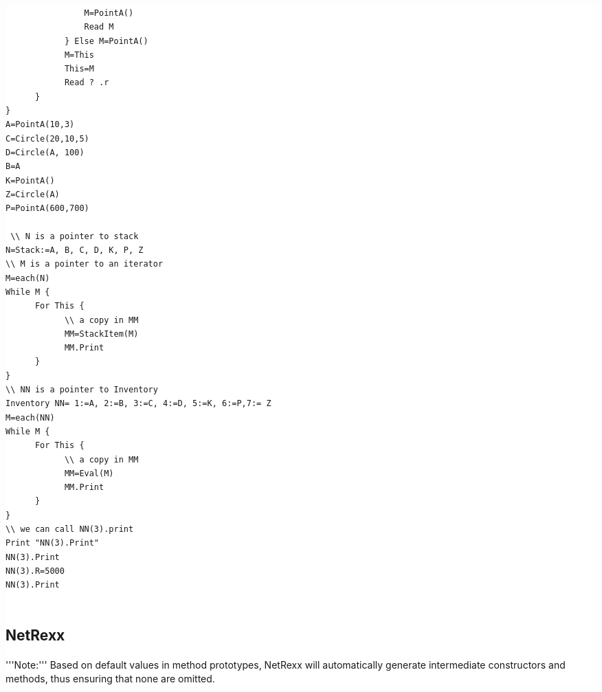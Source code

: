 ```M2000 Interpreter
                M=PointA()
                Read M
            } Else M=PointA()
            M=This
            This=M
            Read ? .r
      }
}
A=PointA(10,3)
C=Circle(20,10,5)
D=Circle(A, 100) 
B=A
K=PointA()
Z=Circle(A) 
P=PointA(600,700)

 \\ N is a pointer to stack
N=Stack:=A, B, C, D, K, P, Z
\\ M is a pointer to an iterator
M=each(N)
While M {
      For This {
            \\ a copy in MM
            MM=StackItem(M)
            MM.Print
      }
}
\\ NN is a pointer to Inventory
Inventory NN= 1:=A, 2:=B, 3:=C, 4:=D, 5:=K, 6:=P,7:= Z
M=each(NN)
While M {
      For This {
            \\ a copy in MM
            MM=Eval(M)
            MM.Print
      }
}
\\ we can call NN(3).print
Print "NN(3).Print"
NN(3).Print
NN(3).R=5000
NN(3).Print


```



## NetRexx

'''Note:''' Based on default values in method prototypes, NetRexx will automatically generate intermediate constructors and methods, thus ensuring that none are omitted.
